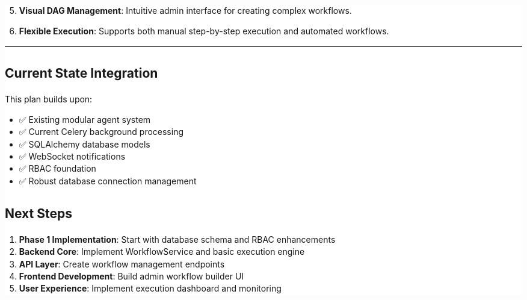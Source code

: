 5. **Visual DAG Management**: Intuitive admin interface for creating complex workflows.

6. **Flexible Execution**: Supports both manual step-by-step execution and automated workflows.

---

## Current State Integration

This plan builds upon:
- ✅ Existing modular agent system
- ✅ Current Celery background processing
- ✅ SQLAlchemy database models
- ✅ WebSocket notifications
- ✅ RBAC foundation
- ✅ Robust database connection management

## Next Steps

1. **Phase 1 Implementation**: Start with database schema and RBAC enhancements
2. **Backend Core**: Implement WorkflowService and basic execution engine
3. **API Layer**: Create workflow management endpoints
4. **Frontend Development**: Build admin workflow builder UI
5. **User Experience**: Implement execution dashboard and monitoring
